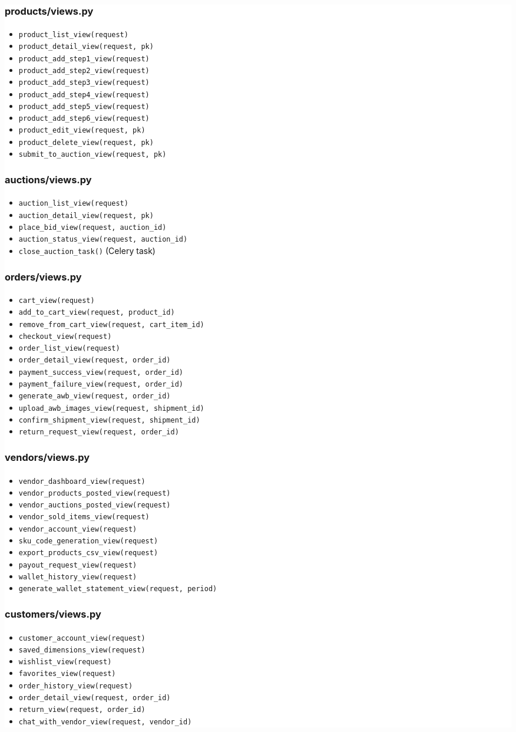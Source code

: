 ### products/views.py
- `product_list_view(request)`
- `product_detail_view(request, pk)`
- `product_add_step1_view(request)`
- `product_add_step2_view(request)`
- `product_add_step3_view(request)`
- `product_add_step4_view(request)`
- `product_add_step5_view(request)`
- `product_add_step6_view(request)`
- `product_edit_view(request, pk)`
- `product_delete_view(request, pk)`
- `submit_to_auction_view(request, pk)`

### auctions/views.py
- `auction_list_view(request)`
- `auction_detail_view(request, pk)`
- `place_bid_view(request, auction_id)`
- `auction_status_view(request, auction_id)`
- `close_auction_task()` (Celery task)

### orders/views.py
- `cart_view(request)`
- `add_to_cart_view(request, product_id)`
- `remove_from_cart_view(request, cart_item_id)`
- `checkout_view(request)`
- `order_list_view(request)`
- `order_detail_view(request, order_id)`
- `payment_success_view(request, order_id)`
- `payment_failure_view(request, order_id)`
- `generate_awb_view(request, order_id)`
- `upload_awb_images_view(request, shipment_id)`
- `confirm_shipment_view(request, shipment_id)`
- `return_request_view(request, order_id)`

### vendors/views.py
- `vendor_dashboard_view(request)`
- `vendor_products_posted_view(request)`
- `vendor_auctions_posted_view(request)`
- `vendor_sold_items_view(request)`
- `vendor_account_view(request)`
- `sku_code_generation_view(request)`
- `export_products_csv_view(request)`
- `payout_request_view(request)`
- `wallet_history_view(request)`
- `generate_wallet_statement_view(request, period)`

### customers/views.py
- `customer_account_view(request)`
- `saved_dimensions_view(request)`
- `wishlist_view(request)`
- `favorites_view(request)`
- `order_history_view(request)`
- `order_detail_view(request, order_id)`
- `return_view(request, order_id)`
- `chat_with_vendor_view(request, vendor_id)`

